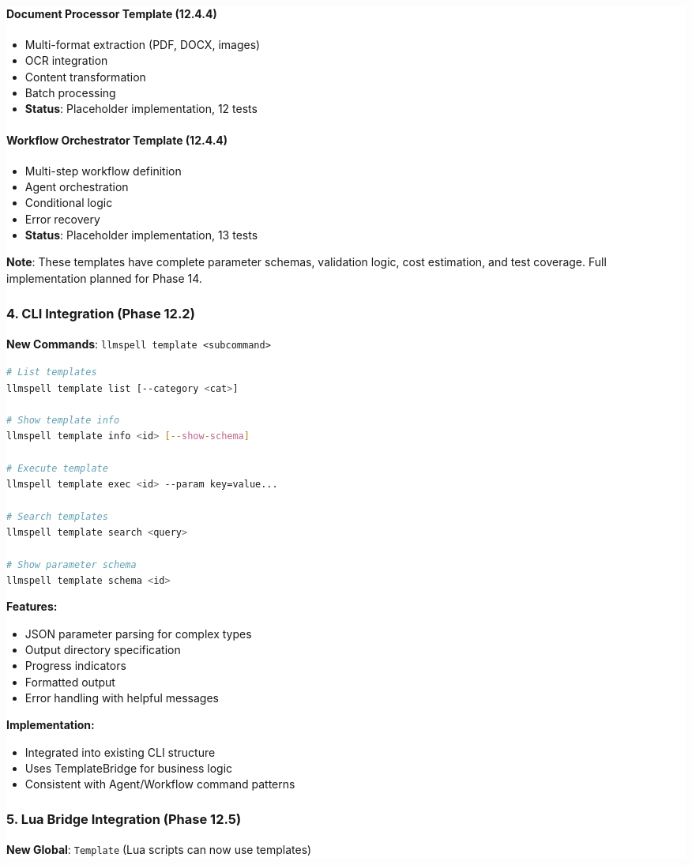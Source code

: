 #### Document Processor Template (12.4.4)
- Multi-format extraction (PDF, DOCX, images)
- OCR integration
- Content transformation
- Batch processing
- **Status**: Placeholder implementation, 12 tests

#### Workflow Orchestrator Template (12.4.4)
- Multi-step workflow definition
- Agent orchestration
- Conditional logic
- Error recovery
- **Status**: Placeholder implementation, 13 tests

**Note**: These templates have complete parameter schemas, validation logic, cost estimation, and test coverage. Full implementation planned for Phase 14.

### 4. CLI Integration (Phase 12.2)

**New Commands**: `llmspell template <subcommand>`

```bash
# List templates
llmspell template list [--category <cat>]

# Show template info
llmspell template info <id> [--show-schema]

# Execute template
llmspell template exec <id> --param key=value...

# Search templates
llmspell template search <query>

# Show parameter schema
llmspell template schema <id>
```

**Features:**
- JSON parameter parsing for complex types
- Output directory specification
- Progress indicators
- Formatted output
- Error handling with helpful messages

**Implementation:**
- Integrated into existing CLI structure
- Uses TemplateBridge for business logic
- Consistent with Agent/Workflow command patterns

### 5. Lua Bridge Integration (Phase 12.5)

**New Global**: `Template` (Lua scripts can now use templates)
